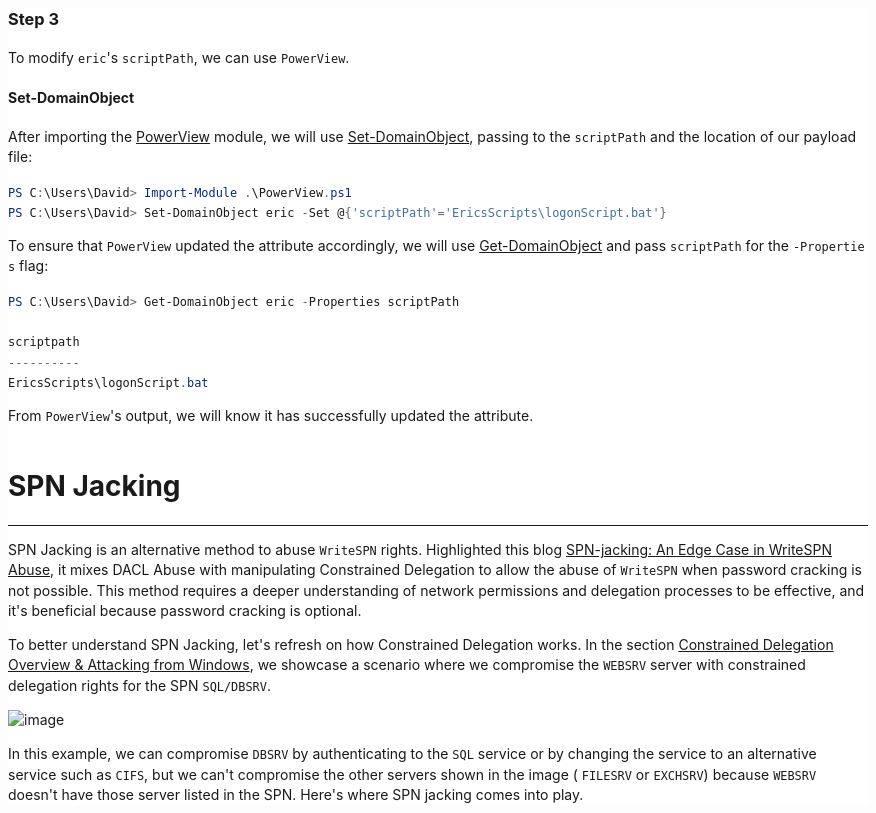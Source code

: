 ### Step 3

To modify `eric`'s `scriptPath`, we can use `PowerView`.

#### Set-DomainObject

After importing the [PowerView](https://github.com/PowerShellMafia/PowerSploit/blob/dev/Recon/PowerView.ps1) module, we will use [Set-DomainObject](https://powersploit.readthedocs.io/en/latest/Recon/Set-DomainObject/), passing to the `scriptPath` and the location of our payload file:

```powershell
PS C:\Users\David> Import-Module .\PowerView.ps1
PS C:\Users\David> Set-DomainObject eric -Set @{'scriptPath'='EricsScripts\logonScript.bat'}

```

To ensure that `PowerView` updated the attribute accordingly, we will use [Get-DomainObject](https://powersploit.readthedocs.io/en/latest/Recon/Get-DomainObjectAcl/) and pass `scriptPath` for the `-Properties` flag:

```powershell
PS C:\Users\David> Get-DomainObject eric -Properties scriptPath

scriptpath
----------
EricsScripts\logonScript.bat

```

From `PowerView`'s output, we will know it has successfully updated the attribute.


# SPN Jacking

* * *

SPN Jacking is an alternative method to abuse `WriteSPN` rights. Highlighted this blog [SPN-jacking: An Edge Case in WriteSPN Abuse](https://www.semperis.com/blog/spn-jacking-an-edge-case-in-writespn-abuse/), it mixes DACL Abuse with manipulating Constrained Delegation to allow the abuse of `WriteSPN` when password cracking is not possible. This method requires a deeper understanding of network permissions and delegation processes to be effective, and it's beneficial because password cracking is optional.

To better understand SPN Jacking, let's refresh on how Constrained Delegation works. In the section [Constrained Delegation Overview & Attacking from Windows](https://academy.hackthebox.com/module/25/section/143), we showcase a scenario where we compromise the `WEBSRV` server with constrained delegation rights for the SPN `SQL/DBSRV`.

![image](https://academy.hackthebox.com/storage/modules/25/ConstrainedDelegation/constrained_delegation.png)

In this example, we can compromise `DBSRV` by authenticating to the `SQL` service or by changing the service to an alternative service such as `CIFS`, but we can't compromise the other servers shown in the image ( `FILESRV` or `EXCHSRV`) because `WEBSRV` doesn't have those server listed in the SPN. Here's where SPN jacking comes into play.
